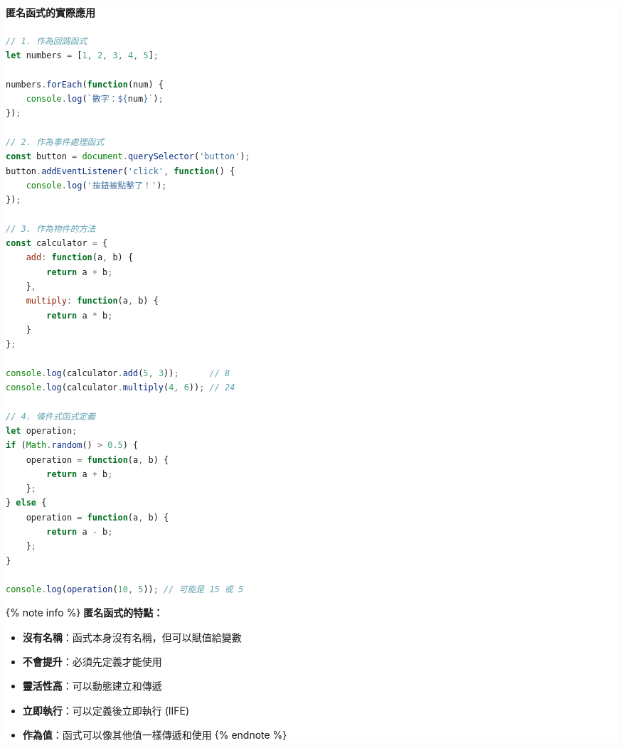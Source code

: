 #### 匿名函式的實際應用

```js anonymous-functions-usage.js
// 1. 作為回調函式
let numbers = [1, 2, 3, 4, 5];

numbers.forEach(function(num) {
    console.log(`數字：${num}`);
});

// 2. 作為事件處理函式
const button = document.querySelector('button');
button.addEventListener('click', function() {
    console.log('按鈕被點擊了！');
});

// 3. 作為物件的方法
const calculator = {
    add: function(a, b) {
        return a + b;
    },
    multiply: function(a, b) {
        return a * b;
    }
};

console.log(calculator.add(5, 3));      // 8
console.log(calculator.multiply(4, 6)); // 24

// 4. 條件式函式定義
let operation;
if (Math.random() > 0.5) {
    operation = function(a, b) {
        return a + b;
    };
} else {
    operation = function(a, b) {
        return a - b;
    };
}

console.log(operation(10, 5)); // 可能是 15 或 5
```

{% note info %}
**匿名函式的特點：**
- **沒有名稱**：函式本身沒有名稱，但可以賦值給變數
- **不會提升**：必須先定義才能使用
- **靈活性高**：可以動態建立和傳遞
- **立即執行**：可以定義後立即執行 (IIFE)
- **作為值**：函式可以像其他值一樣傳遞和使用
{% endnote %}


  [propertyName]: '動態屬性值',